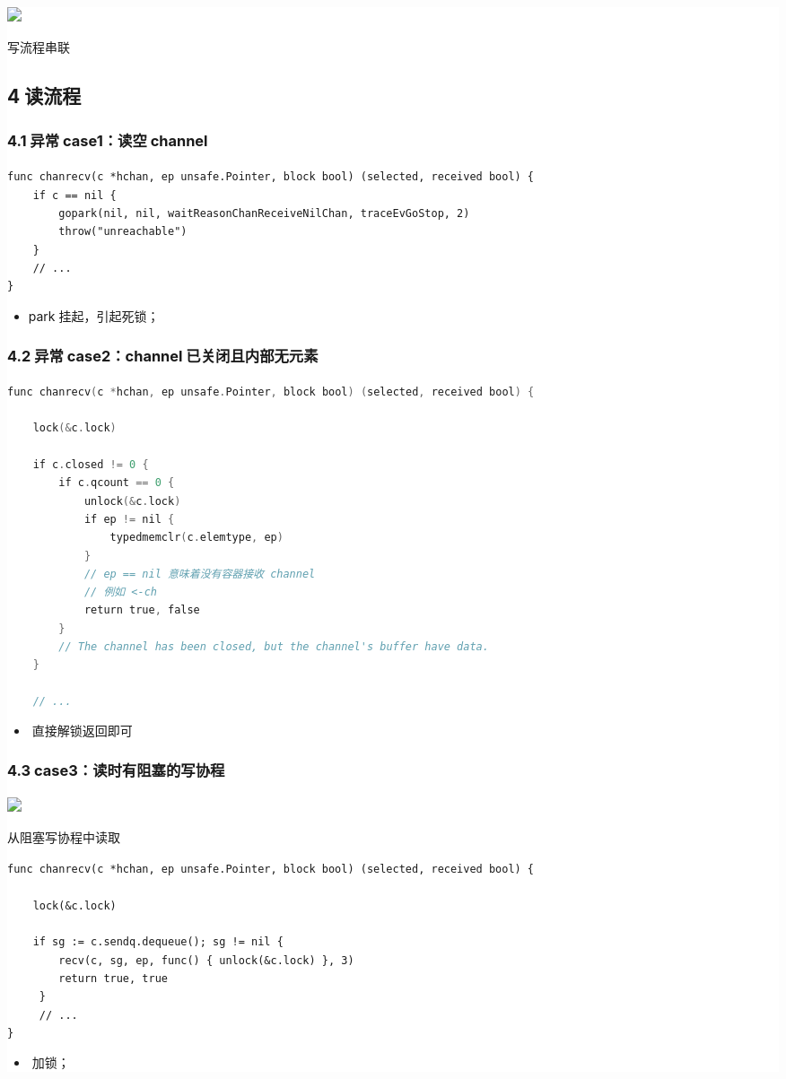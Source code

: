 ![](https://mmbiz.qpic.cn/mmbiz_png/3ic3aBqT2ibZvfwRgTAXo1RdShVNkHZHalOGVPrpzAbEemKrksicEDjfMovicViacbWYnjyK017PrZj9lIfp9r1OeBA/640?wx_fmt=png "")  
  
写流程串联  
## 4 读流程  
### 4.1 异常 case1：读空 channel  
```
func chanrecv(c *hchan, ep unsafe.Pointer, block bool) (selected, received bool) {
    if c == nil {
        gopark(nil, nil, waitReasonChanReceiveNilChan, traceEvGoStop, 2)
        throw("unreachable")
    }
    // ...
}
```  
-  park 挂起，引起死锁；  
  
### 4.2 异常 case2：channel 已关闭且内部无元素  
```go
func chanrecv(c *hchan, ep unsafe.Pointer, block bool) (selected, received bool) {
  
    lock(&c.lock)

    if c.closed != 0 {
        if c.qcount == 0 {
            unlock(&c.lock)
            if ep != nil {
                typedmemclr(c.elemtype, ep)
            }
            // ep == nil 意味着没有容器接收 channel 
            // 例如 <-ch
            return true, false
        }
        // The channel has been closed, but the channel's buffer have data.
    } 

    // ...
```  
-  直接解锁返回即可  
  
### 4.3 case3：读时有阻塞的写协程  
  
![](https://mmbiz.qpic.cn/mmbiz_png/3ic3aBqT2ibZvfwRgTAXo1RdShVNkHZHalTr98gvVdDMla0Vb7vxHAwT4MK3R2TloJgDpeoJ4kuibs1XrDyE0tvVA/640?wx_fmt=png "")  
  
从阻塞写协程中读取  
```
func chanrecv(c *hchan, ep unsafe.Pointer, block bool) (selected, received bool) {
   
    lock(&c.lock)

    if sg := c.sendq.dequeue(); sg != nil {
        recv(c, sg, ep, func() { unlock(&c.lock) }, 3)
        return true, true
     }
     // ...
}
```  
-  加锁；  
  
